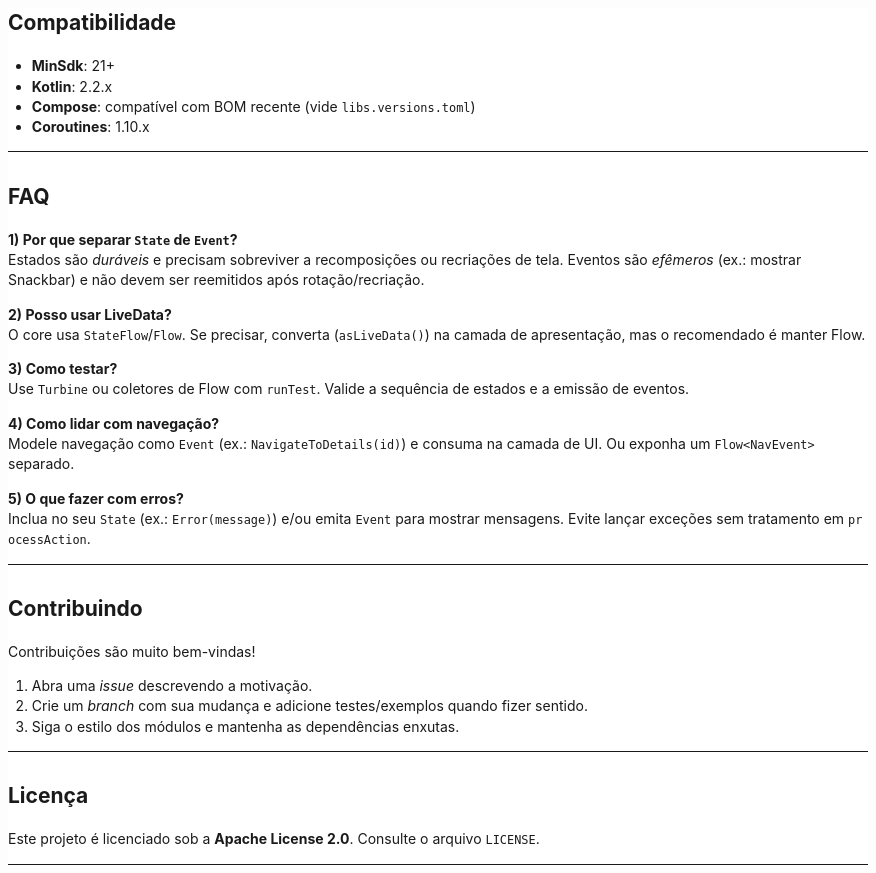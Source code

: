 
## Compatibilidade

- **MinSdk**: 21+  
- **Kotlin**: 2.2.x  
- **Compose**: compatível com BOM recente (vide `libs.versions.toml`)  
- **Coroutines**: 1.10.x

---

## FAQ

**1) Por que separar `State` de `Event`?**  
Estados são *duráveis* e precisam sobreviver a recomposições ou recriações de tela. Eventos são *efêmeros* (ex.: mostrar Snackbar) e não devem ser reemitidos após rotação/recriação.

**2) Posso usar LiveData?**  
O core usa `StateFlow`/`Flow`. Se precisar, converta (`asLiveData()`) na camada de apresentação, mas o recomendado é manter Flow.

**3) Como testar?**  
Use `Turbine` ou coletores de Flow com `runTest`. Valide a sequência de estados e a emissão de eventos.

**4) Como lidar com navegação?**  
Modele navegação como `Event` (ex.: `NavigateToDetails(id)`) e consuma na camada de UI. Ou exponha um `Flow<NavEvent>` separado.

**5) O que fazer com erros?**  
Inclua no seu `State` (ex.: `Error(message)`) e/ou emita `Event` para mostrar mensagens. Evite lançar exceções sem tratamento em `processAction`.

---

## Contribuindo

Contribuições são muito bem-vindas!

1. Abra uma *issue* descrevendo a motivação.
2. Crie um *branch* com sua mudança e adicione testes/exemplos quando fizer sentido.
3. Siga o estilo dos módulos e mantenha as dependências enxutas.

---

## Licença

Este projeto é licenciado sob a **Apache License 2.0**. Consulte o arquivo `LICENSE`.

---
